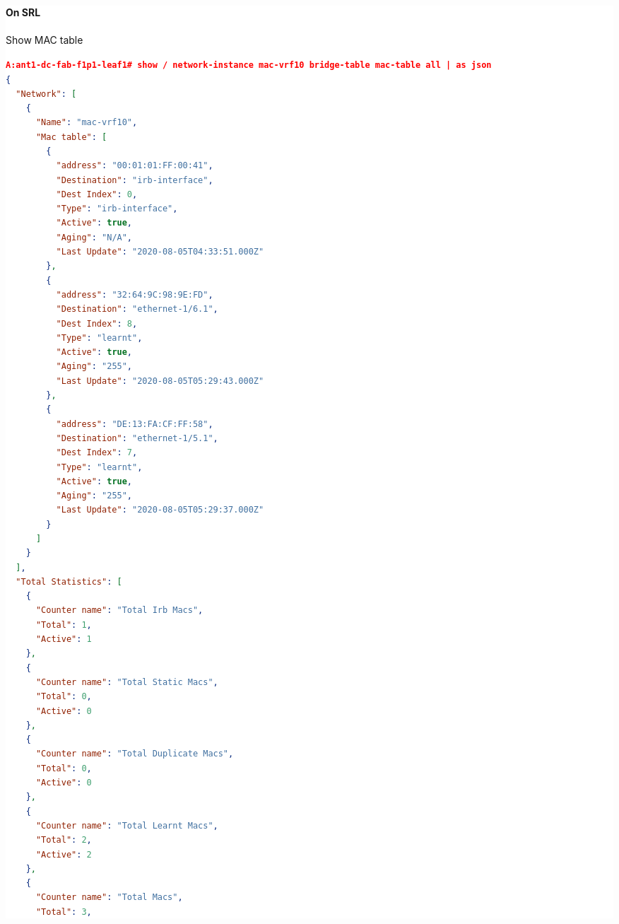 #### On SRL

Show MAC table
```json
A:ant1-dc-fab-f1p1-leaf1# show / network-instance mac-vrf10 bridge-table mac-table all | as json
{
  "Network": [
    {
      "Name": "mac-vrf10",
      "Mac table": [
        {
          "address": "00:01:01:FF:00:41",
          "Destination": "irb-interface",
          "Dest Index": 0,
          "Type": "irb-interface",
          "Active": true,
          "Aging": "N/A",
          "Last Update": "2020-08-05T04:33:51.000Z"
        },
        {
          "address": "32:64:9C:98:9E:FD",
          "Destination": "ethernet-1/6.1",
          "Dest Index": 8,
          "Type": "learnt",
          "Active": true,
          "Aging": "255",
          "Last Update": "2020-08-05T05:29:43.000Z"
        },
        {
          "address": "DE:13:FA:CF:FF:58",
          "Destination": "ethernet-1/5.1",
          "Dest Index": 7,
          "Type": "learnt",
          "Active": true,
          "Aging": "255",
          "Last Update": "2020-08-05T05:29:37.000Z"
        }
      ]
    }
  ],
  "Total Statistics": [
    {
      "Counter name": "Total Irb Macs",
      "Total": 1,
      "Active": 1
    },
    {
      "Counter name": "Total Static Macs",
      "Total": 0,
      "Active": 0
    },
    {
      "Counter name": "Total Duplicate Macs",
      "Total": 0,
      "Active": 0
    },
    {
      "Counter name": "Total Learnt Macs",
      "Total": 2,
      "Active": 2
    },
    {
      "Counter name": "Total Macs",
      "Total": 3,
```